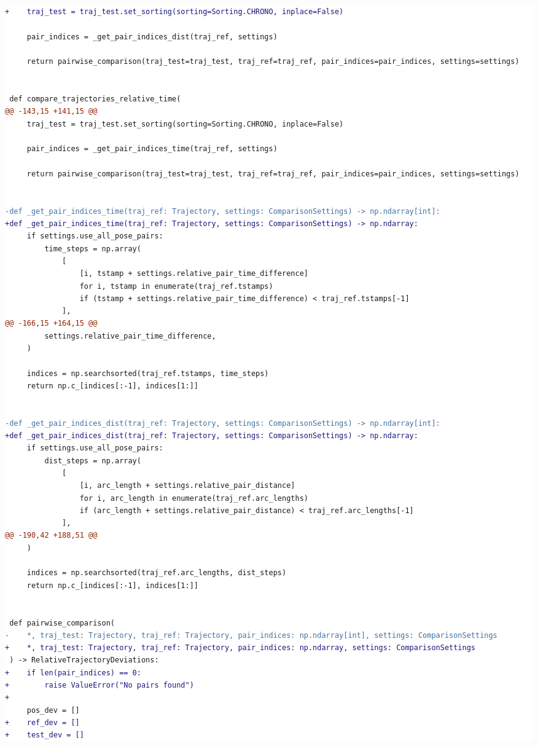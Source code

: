 ```diff
+    traj_test = traj_test.set_sorting(sorting=Sorting.CHRONO, inplace=False)
 
     pair_indices = _get_pair_indices_dist(traj_ref, settings)
 
     return pairwise_comparison(traj_test=traj_test, traj_ref=traj_ref, pair_indices=pair_indices, settings=settings)
 
 
 def compare_trajectories_relative_time(
@@ -143,15 +141,15 @@
     traj_test = traj_test.set_sorting(sorting=Sorting.CHRONO, inplace=False)
 
     pair_indices = _get_pair_indices_time(traj_ref, settings)
 
     return pairwise_comparison(traj_test=traj_test, traj_ref=traj_ref, pair_indices=pair_indices, settings=settings)
 
 
-def _get_pair_indices_time(traj_ref: Trajectory, settings: ComparisonSettings) -> np.ndarray[int]:
+def _get_pair_indices_time(traj_ref: Trajectory, settings: ComparisonSettings) -> np.ndarray:
     if settings.use_all_pose_pairs:
         time_steps = np.array(
             [
                 [i, tstamp + settings.relative_pair_time_difference]
                 for i, tstamp in enumerate(traj_ref.tstamps)
                 if (tstamp + settings.relative_pair_time_difference) < traj_ref.tstamps[-1]
             ],
@@ -166,15 +164,15 @@
         settings.relative_pair_time_difference,
     )
 
     indices = np.searchsorted(traj_ref.tstamps, time_steps)
     return np.c_[indices[:-1], indices[1:]]
 
 
-def _get_pair_indices_dist(traj_ref: Trajectory, settings: ComparisonSettings) -> np.ndarray[int]:
+def _get_pair_indices_dist(traj_ref: Trajectory, settings: ComparisonSettings) -> np.ndarray:
     if settings.use_all_pose_pairs:
         dist_steps = np.array(
             [
                 [i, arc_length + settings.relative_pair_distance]
                 for i, arc_length in enumerate(traj_ref.arc_lengths)
                 if (arc_length + settings.relative_pair_distance) < traj_ref.arc_lengths[-1]
             ],
@@ -190,42 +188,51 @@
     )
 
     indices = np.searchsorted(traj_ref.arc_lengths, dist_steps)
     return np.c_[indices[:-1], indices[1:]]
 
 
 def pairwise_comparison(
-    *, traj_test: Trajectory, traj_ref: Trajectory, pair_indices: np.ndarray[int], settings: ComparisonSettings
+    *, traj_test: Trajectory, traj_ref: Trajectory, pair_indices: np.ndarray, settings: ComparisonSettings
 ) -> RelativeTrajectoryDeviations:
+    if len(pair_indices) == 0:
+        raise ValueError("No pairs found")
+
     pos_dev = []
+    ref_dev = []
+    test_dev = []
```